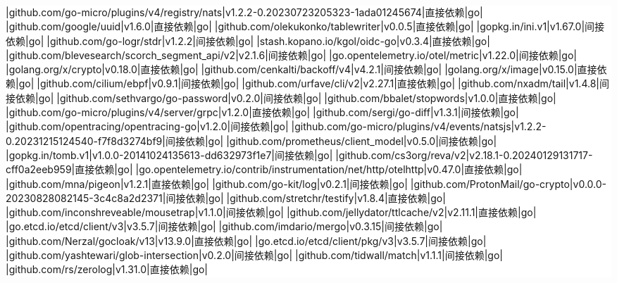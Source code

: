 |github.com/go-micro/plugins/v4/registry/nats|v1.2.2-0.20230723205323-1ada01245674|直接依赖|go|
|github.com/google/uuid|v1.6.0|直接依赖|go|
|github.com/olekukonko/tablewriter|v0.0.5|直接依赖|go|
|gopkg.in/ini.v1|v1.67.0|间接依赖|go|
|github.com/go-logr/stdr|v1.2.2|间接依赖|go|
|stash.kopano.io/kgol/oidc-go|v0.3.4|直接依赖|go|
|github.com/blevesearch/scorch_segment_api/v2|v2.1.6|间接依赖|go|
|go.opentelemetry.io/otel/metric|v1.22.0|间接依赖|go|
|golang.org/x/crypto|v0.18.0|直接依赖|go|
|github.com/cenkalti/backoff/v4|v4.2.1|间接依赖|go|
|golang.org/x/image|v0.15.0|直接依赖|go|
|github.com/cilium/ebpf|v0.9.1|间接依赖|go|
|github.com/urfave/cli/v2|v2.27.1|直接依赖|go|
|github.com/nxadm/tail|v1.4.8|间接依赖|go|
|github.com/sethvargo/go-password|v0.2.0|间接依赖|go|
|github.com/bbalet/stopwords|v1.0.0|直接依赖|go|
|github.com/go-micro/plugins/v4/server/grpc|v1.2.0|直接依赖|go|
|github.com/sergi/go-diff|v1.3.1|间接依赖|go|
|github.com/opentracing/opentracing-go|v1.2.0|间接依赖|go|
|github.com/go-micro/plugins/v4/events/natsjs|v1.2.2-0.20231215124540-f7f8d3274bf9|间接依赖|go|
|github.com/prometheus/client_model|v0.5.0|间接依赖|go|
|gopkg.in/tomb.v1|v1.0.0-20141024135613-dd632973f1e7|间接依赖|go|
|github.com/cs3org/reva/v2|v2.18.1-0.20240129131717-cff0a2eeb959|直接依赖|go|
|go.opentelemetry.io/contrib/instrumentation/net/http/otelhttp|v0.47.0|直接依赖|go|
|github.com/mna/pigeon|v1.2.1|直接依赖|go|
|github.com/go-kit/log|v0.2.1|间接依赖|go|
|github.com/ProtonMail/go-crypto|v0.0.0-20230828082145-3c4c8a2d2371|间接依赖|go|
|github.com/stretchr/testify|v1.8.4|直接依赖|go|
|github.com/inconshreveable/mousetrap|v1.1.0|间接依赖|go|
|github.com/jellydator/ttlcache/v2|v2.11.1|直接依赖|go|
|go.etcd.io/etcd/client/v3|v3.5.7|间接依赖|go|
|github.com/imdario/mergo|v0.3.15|间接依赖|go|
|github.com/Nerzal/gocloak/v13|v13.9.0|直接依赖|go|
|go.etcd.io/etcd/client/pkg/v3|v3.5.7|间接依赖|go|
|github.com/yashtewari/glob-intersection|v0.2.0|间接依赖|go|
|github.com/tidwall/match|v1.1.1|间接依赖|go|
|github.com/rs/zerolog|v1.31.0|直接依赖|go|